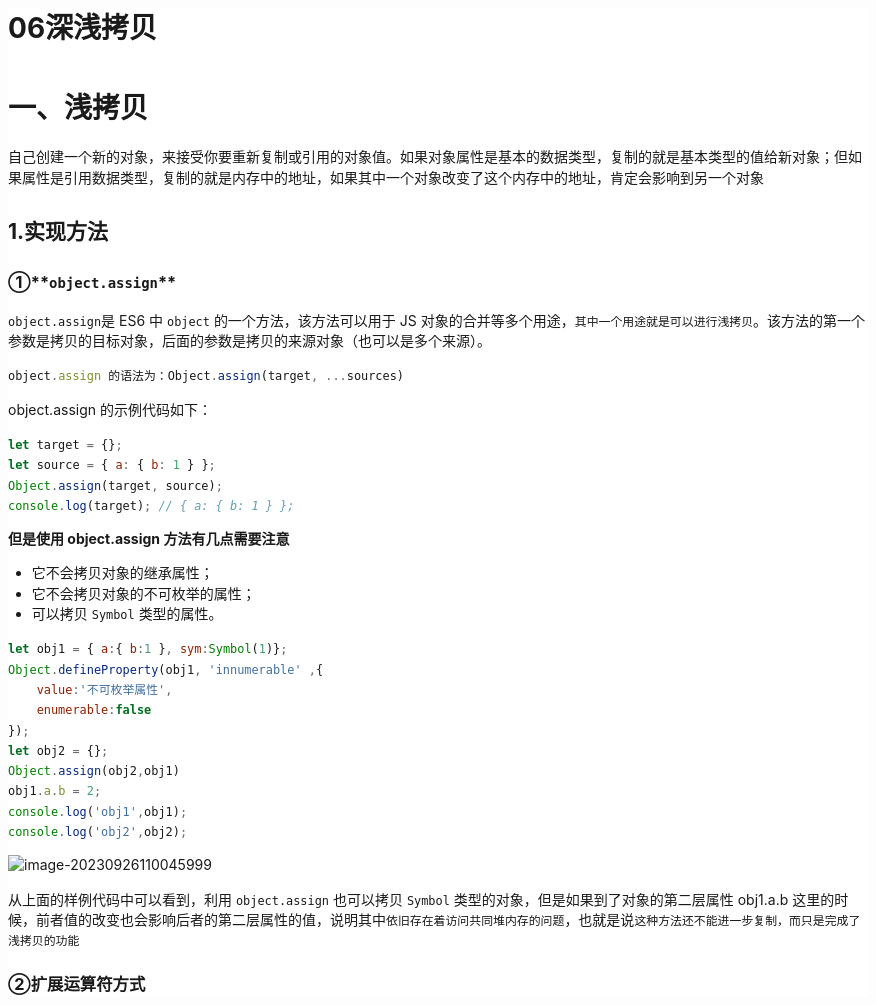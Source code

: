 # 06深浅拷贝

# 一、浅拷贝

自己创建一个新的对象，来接受你要重新复制或引用的对象值。如果对象属性是基本的数据类型，复制的就是基本类型的值给新对象；但如果属性是引用数据类型，复制的就是内存中的地址，如果其中一个对象改变了这个内存中的地址，肯定会影响到另一个对象

## 1.实现方法

### ①**`object.assign`**

`object.assign`是 ES6 中 `object` 的一个方法，该方法可以用于 JS 对象的合并等多个用途，`其中一个用途就是可以进行浅拷贝`。该方法的第一个参数是拷贝的目标对象，后面的参数是拷贝的来源对象（也可以是多个来源）。

```jsx
object.assign 的语法为：Object.assign(target, ...sources)
```

object.assign 的示例代码如下：

```jsx
let target = {};
let source = { a: { b: 1 } };
Object.assign(target, source);
console.log(target); // { a: { b: 1 } };
```

**但是使用 object.assign 方法有几点需要注意**

- 它不会拷贝对象的继承属性；
- 它不会拷贝对象的不可枚举的属性；
- 可以拷贝 `Symbol` 类型的属性。

```jsx
let obj1 = { a:{ b:1 }, sym:Symbol(1)}; 
Object.defineProperty(obj1, 'innumerable' ,{
    value:'不可枚举属性',
    enumerable:false
});
let obj2 = {};
Object.assign(obj2,obj1)
obj1.a.b = 2;
console.log('obj1',obj1);
console.log('obj2',obj2);
```

![image-20230926110045999](https://cdn.jsdelivr.net/gh/zhuling904/DrawingBed/img/image-20230926110045999.png)

从上面的样例代码中可以看到，利用 `object.assign` 也可以拷贝 `Symbol` 类型的对象，但是如果到了对象的第二层属性 obj1.a.b 这里的时候，前者值的改变也会影响后者的第二层属性的值，说明其中`依旧存在着访问共同堆内存的问题`，也就是说`这种方法还不能进一步复制，而只是完成了浅拷贝的功能`

### ②**扩展运算符方式**
